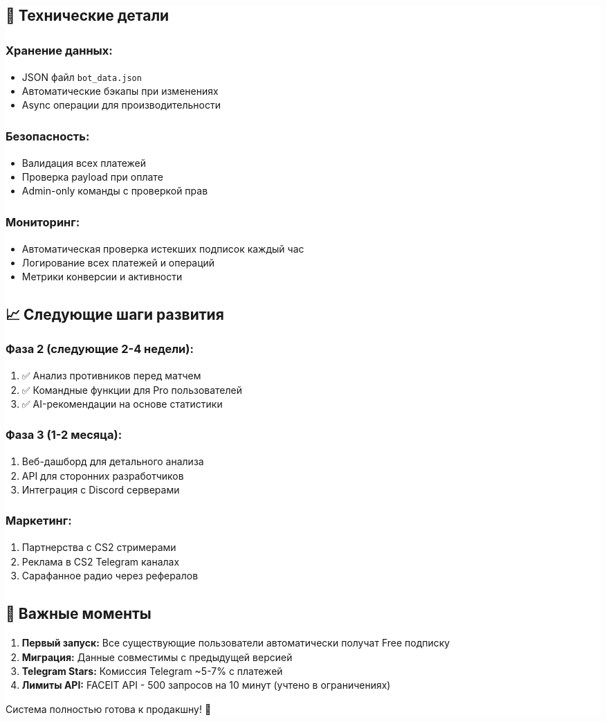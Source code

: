 ## 🔧 Технические детали

### **Хранение данных:**
- JSON файл `bot_data.json`
- Автоматические бэкапы при изменениях
- Async операции для производительности

### **Безопасность:**
- Валидация всех платежей
- Проверка payload при оплате
- Admin-only команды с проверкой прав

### **Мониторинг:**
- Автоматическая проверка истекших подписок каждый час
- Логирование всех платежей и операций
- Метрики конверсии и активности

## 📈 Следующие шаги развития

### **Фаза 2 (следующие 2-4 недели):**
1. ✅ Анализ противников перед матчем
2. ✅ Командные функции для Pro пользователей
3. ✅ AI-рекомендации на основе статистики

### **Фаза 3 (1-2 месяца):**
1. Веб-дашборд для детального анализа
2. API для сторонних разработчиков
3. Интеграция с Discord серверами

### **Маркетинг:**
1. Партнерства с CS2 стримерами
2. Реклама в CS2 Telegram каналах
3. Сарафанное радио через рефералов

## 🚨 Важные моменты

1. **Первый запуск:** Все существующие пользователи автоматически получат Free подписку
2. **Миграция:** Данные совместимы с предыдущей версией
3. **Telegram Stars:** Комиссия Telegram ~5-7% с платежей
4. **Лимиты API:** FACEIT API - 500 запросов на 10 минут (учтено в ограничениях)

Система полностью готова к продакшну! 🚀